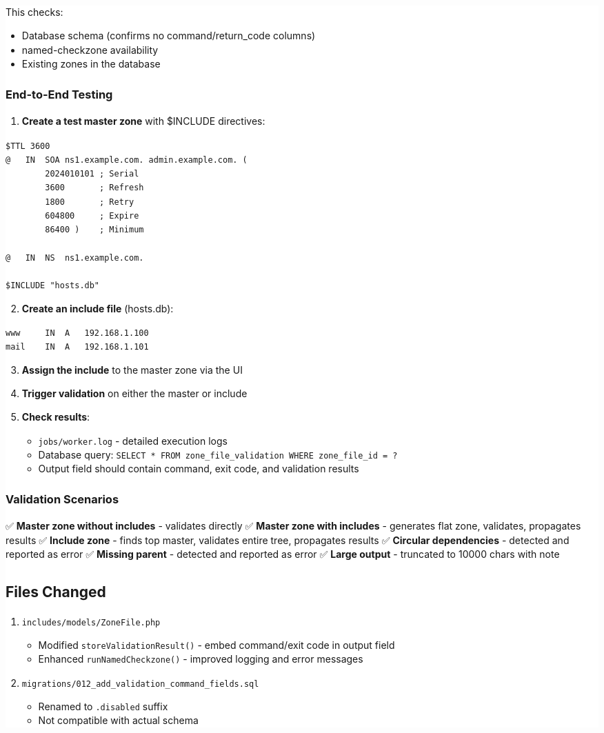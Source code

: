This checks:
- Database schema (confirms no command/return_code columns)
- named-checkzone availability
- Existing zones in the database

### End-to-End Testing

1. **Create a test master zone** with $INCLUDE directives:
```
$TTL 3600
@   IN  SOA ns1.example.com. admin.example.com. (
        2024010101 ; Serial
        3600       ; Refresh
        1800       ; Retry
        604800     ; Expire
        86400 )    ; Minimum

@   IN  NS  ns1.example.com.

$INCLUDE "hosts.db"
```

2. **Create an include file** (hosts.db):
```
www     IN  A   192.168.1.100
mail    IN  A   192.168.1.101
```

3. **Assign the include** to the master zone via the UI

4. **Trigger validation** on either the master or include

5. **Check results**:
   - `jobs/worker.log` - detailed execution logs
   - Database query: `SELECT * FROM zone_file_validation WHERE zone_file_id = ?`
   - Output field should contain command, exit code, and validation results

### Validation Scenarios

✅ **Master zone without includes** - validates directly
✅ **Master zone with includes** - generates flat zone, validates, propagates results
✅ **Include zone** - finds top master, validates entire tree, propagates results
✅ **Circular dependencies** - detected and reported as error
✅ **Missing parent** - detected and reported as error
✅ **Large output** - truncated to 10000 chars with note

## Files Changed

1. `includes/models/ZoneFile.php`
   - Modified `storeValidationResult()` - embed command/exit code in output field
   - Enhanced `runNamedCheckzone()` - improved logging and error messages

2. `migrations/012_add_validation_command_fields.sql`
   - Renamed to `.disabled` suffix
   - Not compatible with actual schema
